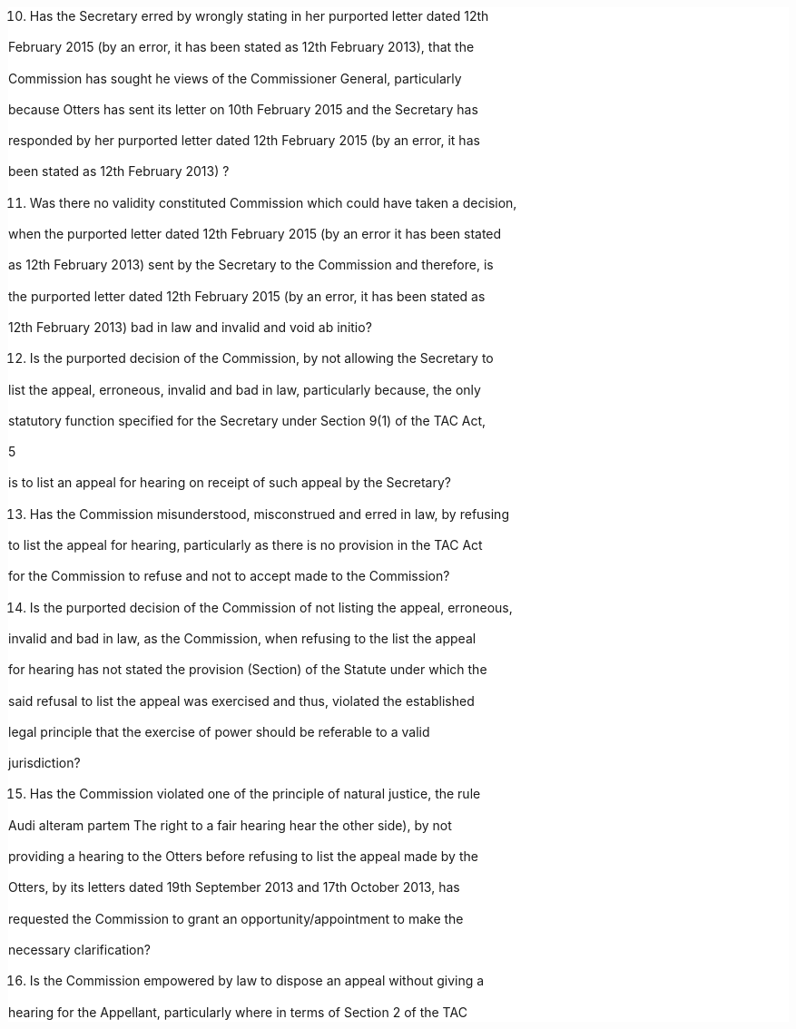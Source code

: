 10. Has the Secretary erred by wrongly stating in her purported letter dated 12th

February 2015 (by an error, it has been stated as 12th February 2013), that the

Commission has sought he views of the Commissioner General, particularly

because Otters has sent its letter on 10th February 2015 and the Secretary has

responded by her purported letter dated 12th February 2015 (by an error, it has

been stated as 12th February 2013) ?

11. Was there no validity constituted Commission which could have taken a decision,

when the purported letter dated 12th February 2015 (by an error it has been stated

as 12th February 2013) sent by the Secretary to the Commission and therefore, is

the purported letter dated 12th February 2015 (by an error, it has been stated as

12th February 2013) bad in law and invalid and void ab initio?

12. Is the purported decision of the Commission, by not allowing the Secretary to

list the appeal, erroneous, invalid and bad in law, particularly because, the only

statutory function specified for the Secretary under Section 9(1) of the TAC Act,

5

is to list an appeal for hearing on receipt of such appeal by the Secretary?

13. Has the Commission misunderstood, misconstrued and erred in law, by refusing

to list the appeal for hearing, particularly as there is no provision in the TAC Act

for the Commission to refuse and not to accept made to the Commission?

14. Is the purported decision of the Commission of not listing the appeal, erroneous,

invalid and bad in law, as the Commission, when refusing to the list the appeal

for hearing has not stated the provision (Section) of the Statute under which the

said refusal to list the appeal was exercised and thus, violated the established

legal principle that the exercise of power should be referable to a valid

jurisdiction?

15. Has the Commission violated one of the principle of natural justice, the rule

Audi alteram partem The right to a fair hearing hear the other side), by not

providing a hearing to the Otters before refusing to list the appeal made by the

Otters, by its letters dated 19th September 2013 and 17th October 2013, has

requested the Commission to grant an opportunity/appointment to make the

necessary clarification?

16. Is the Commission empowered by law to dispose an appeal without giving a

hearing for the Appellant, particularly where in terms of Section 2 of the TAC

